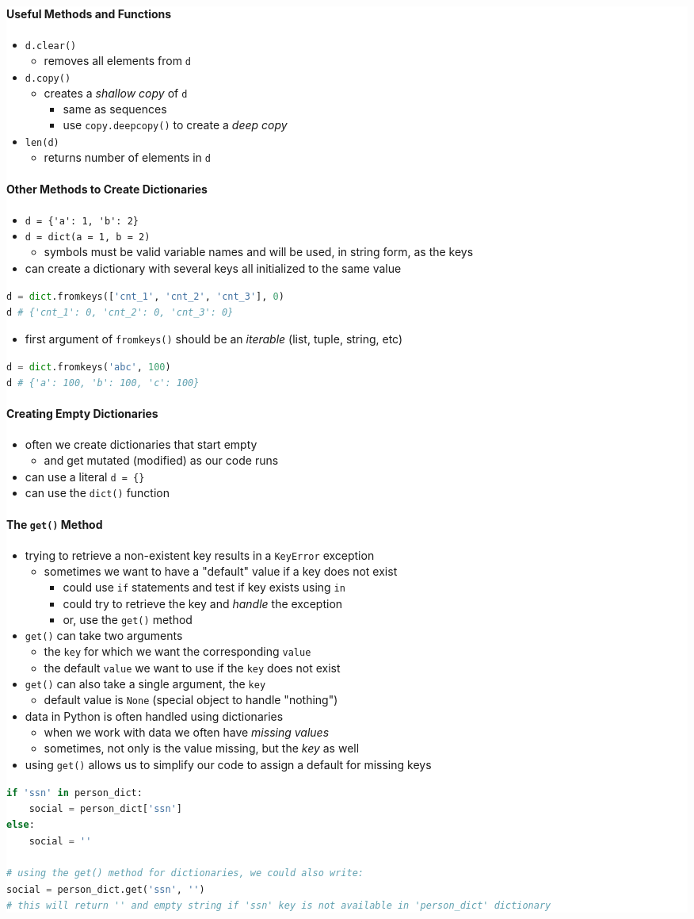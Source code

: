 #### Useful Methods and Functions
- `d.clear()`
	- removes all elements from `d`
- `d.copy()`
	- creates a *shallow copy* of `d`
		- same as sequences
		- use `copy.deepcopy()` to create a *deep copy*
- `len(d)`
	- returns number of elements in `d`

#### Other Methods to Create Dictionaries
- `d = {'a': 1, 'b': 2}`
- `d = dict(a = 1, b = 2)`
	- symbols must be valid variable names and will be used, in string form, as the keys
- can create a dictionary with several keys all initialized to the same value
```python
d = dict.fromkeys(['cnt_1', 'cnt_2', 'cnt_3'], 0)
d # {'cnt_1': 0, 'cnt_2': 0, 'cnt_3': 0}
```
- first argument of `fromkeys()` should be an *iterable* (list, tuple, string, etc)
```python
d = dict.fromkeys('abc', 100)
d # {'a': 100, 'b': 100, 'c': 100}
```

#### Creating Empty Dictionaries
- often we create dictionaries that start empty
	- and get mutated (modified) as our code runs
- can use a literal `d = {}`
- can use the `dict()` function

#### The `get()` Method
- trying to retrieve a non-existent key results in a `KeyError` exception
	- sometimes we want to have a "default" value if a key does not exist
		- could use `if` statements and test if key exists using `in`
		- could try to retrieve the key and *handle* the exception
		- or, use the `get()` method
- `get()` can take two arguments
	- the `key` for which we want the corresponding `value`
	- the default `value` we want to use if the `key` does not exist
- `get()` can also take a single argument, the `key`
	- default value is `None` (special object to handle "nothing")
- data in Python is often handled using dictionaries
	- when we work with data we often have *missing values*
	- sometimes, not only is the value missing, but the *key* as well
- using `get()` allows us to simplify our code to assign a default for missing keys
```python
if 'ssn' in person_dict:
	social = person_dict['ssn']
else:
	social = ''

# using the get() method for dictionaries, we could also write:
social = person_dict.get('ssn', '')
# this will return '' and empty string if 'ssn' key is not available in 'person_dict' dictionary
```
